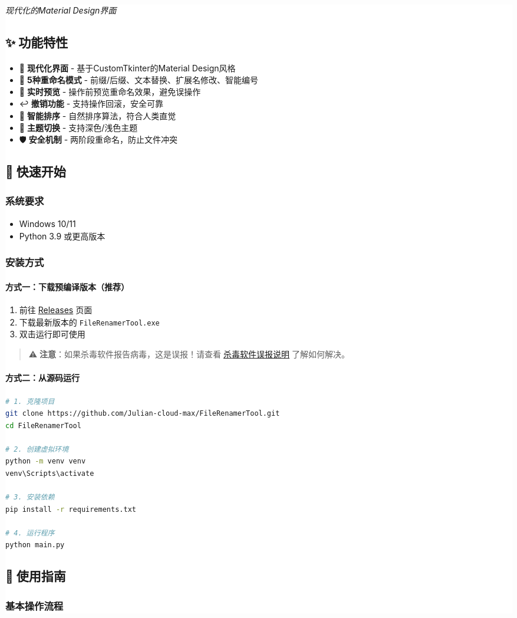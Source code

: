 *现代化的Material Design界面*

## ✨ 功能特性

- 🎨 **现代化界面** - 基于CustomTkinter的Material Design风格
- 🔄 **5种重命名模式** - 前缀/后缀、文本替换、扩展名修改、智能编号
- 👀 **实时预览** - 操作前预览重命名效果，避免误操作
- ↩️ **撤销功能** - 支持操作回滚，安全可靠
- 📁 **智能排序** - 自然排序算法，符合人类直觉
- 🌙 **主题切换** - 支持深色/浅色主题
- 🛡️ **安全机制** - 两阶段重命名，防止文件冲突

## 🚀 快速开始

### 系统要求

- Windows 10/11
- Python 3.9 或更高版本

### 安装方式

#### 方式一：下载预编译版本（推荐）

1. 前往 [Releases](https://github.com/Julian-cloud-max/FileRenamerTool/releases) 页面
2. 下载最新版本的 `FileRenamerTool.exe`
3. 双击运行即可使用

> ⚠️ **注意**：如果杀毒软件报告病毒，这是误报！请查看 [杀毒软件误报说明](https://github.com/Julian-cloud-max/FileRenamerTool/blob/main/ANTIVIRUS_FALSE_POSITIVE.md) 了解如何解决。

#### 方式二：从源码运行

```bash
# 1. 克隆项目
git clone https://github.com/Julian-cloud-max/FileRenamerTool.git
cd FileRenamerTool

# 2. 创建虚拟环境
python -m venv venv
venv\Scripts\activate

# 3. 安装依赖
pip install -r requirements.txt

# 4. 运行程序
python main.py
```

## 📖 使用指南

### 基本操作流程
